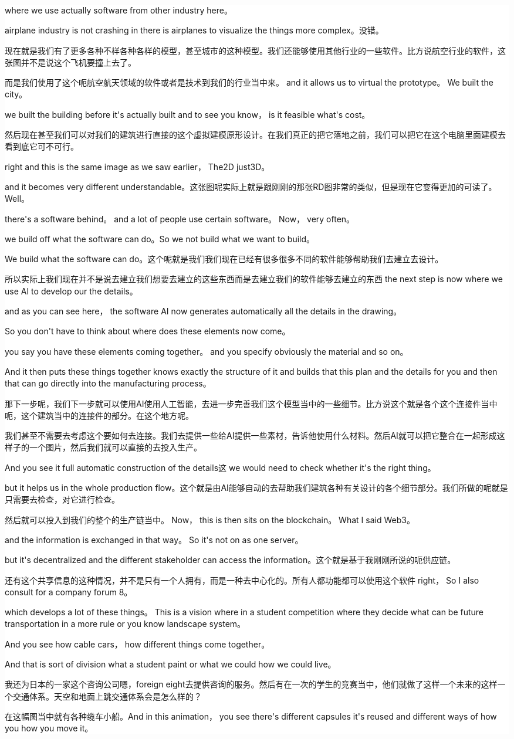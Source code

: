  where we use actually software from other industry here。

 airplane industry is not crashing in there is airplanes to visualize the things more complex。没错。

现在就是我们有了更多各种不样各种各样的模型，甚至城市的这种模型。我们还能够使用其他行业的一些软件。比方说航空行业的软件，这张图并不是说这个飞机要撞上去了。

而是我们使用了这个呃航空航天领域的软件或者是技术到我们的行业当中来。 and it allows us to virtual the prototype。 We built the city。

 we built the building before it's actually built and to see you know， is it feasible what's cost。

然后现在甚至我们可以对我们的建筑进行直接的这个虚拟建模原形设计。在我们真正的把它落地之前，我们可以把它在这个电脑里面建模去看到底它可不可行。

 right and this is the same image as we saw earlier， The2D just3D。

 and it becomes very different understandable。这张图呢实际上就是跟刚刚的那张RD图非常的类似，但是现在它变得更加的可读了。Well。

 there's a software behind。 and a lot of people use certain software。 Now， very often。

 we build off what the software can do。So we not build what we want to build。

 We build what the software can do。这个呢就是我们我们现在已经有很多很多不同的软件能够帮助我们去建立去设计。

所以实际上我们现在并不是说去建立我们想要去建立的这些东西而是去建立我们的软件能够去建立的东西 the next step is now where we use AI to develop our the details。

 and as you can see here， the software AI now generates automatically all the details in the drawing。

 So you don't have to think about where does these elements now come。

 you say you have these elements coming together。 and you specify obviously the material and so on。

 And it then puts these things together knows exactly the structure of it and builds that this plan and the details for you and then that can go directly into the manufacturing process。

那下一步呢，我们下一步就可以使用AI使用人工智能，去进一步完善我们这个模型当中的一些细节。比方说这个就是各个这个连接件当中呃，这个建筑当中的连接件的部分。在这个地方呢。

我们甚至不需要去考虑这个要如何去连接。我们去提供一些给AI提供一些素材，告诉他使用什么材料。然后AI就可以把它整合在一起形成这样子的一个图片，然后我们就可以直接的去投入生产。

 And you see it full automatic construction of the details这 we would need to check whether it's the right thing。

 but it helps us in the whole production flow。这个就是由AI能够自动的去帮助我们建筑各种有关设计的各个细节部分。我们所做的呢就是只需要去检查，对它进行检查。

然后就可以投入到我们的整个的生产链当中。 Now， this is then sits on the blockchain。 What I said Web3。

 and the information is exchanged in that way。 So it's not on as one server。

 but it's decentralized and the different stakeholder can access the information。这个就是基于我刚刚所说的呃供应链。

还有这个共享信息的这种情况，并不是只有一个人拥有，而是一种去中心化的。所有人都功能都可以使用这个软件 right， So I also consult for a company forum 8。

 which develops a lot of these things。 This is a vision where in a student competition where they decide what can be future transportation in a more rule or you know landscape system。

 And you see how cable cars， how different things come together。

 And that is sort of division what a student paint or what we could how we could live。

我还为日本的一家这个咨询公司嗯，foreign eight去提供咨询的服务。然后有在一次的学生的竞赛当中，他们就做了这样一个未来的这样一个交通体系。天空和地面上跳交通体系会是怎么样的？

在这幅图当中就有各种缆车小船。And in this animation， you see there's different capsules it's reused and different ways of how you how you move it。
